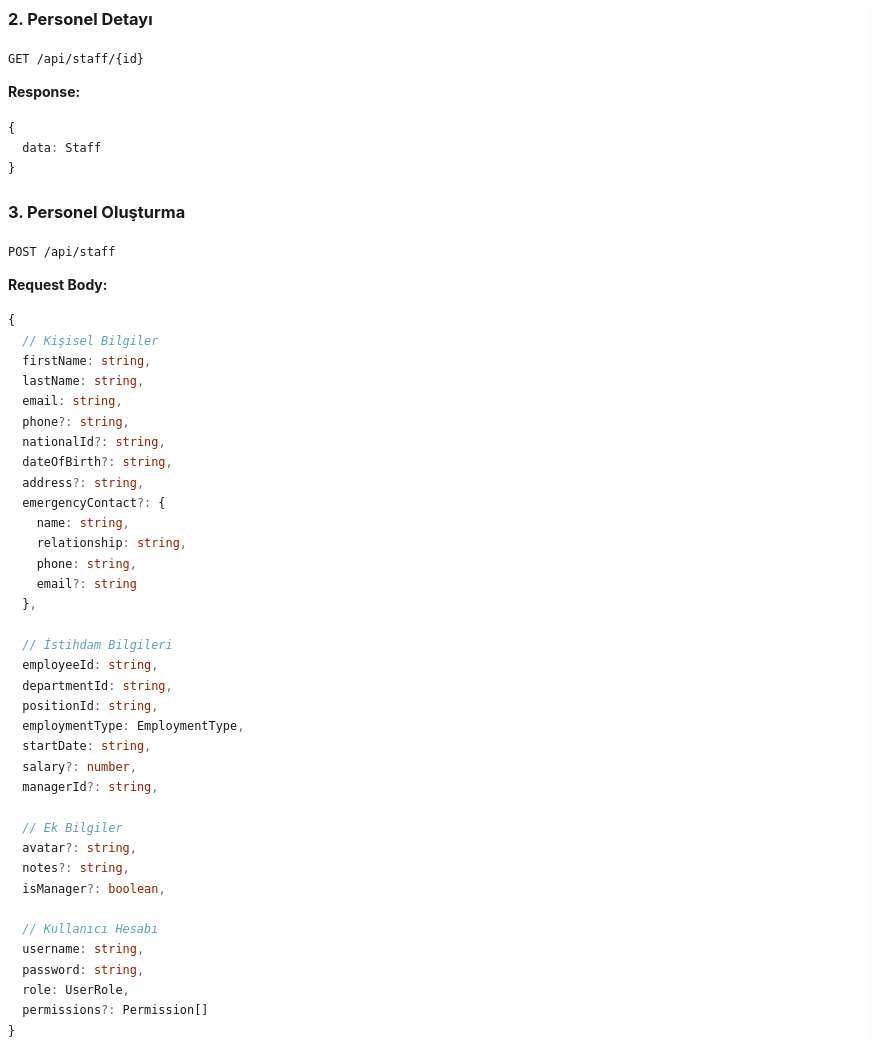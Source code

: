 ### 2. Personel Detayı
```http
GET /api/staff/{id}
```

**Response:**
```typescript
{
  data: Staff
}
```

### 3. Personel Oluşturma
```http
POST /api/staff
```

**Request Body:**
```typescript
{
  // Kişisel Bilgiler
  firstName: string,
  lastName: string,
  email: string,
  phone?: string,
  nationalId?: string,
  dateOfBirth?: string,
  address?: string,
  emergencyContact?: {
    name: string,
    relationship: string,
    phone: string,
    email?: string
  },
  
  // İstihdam Bilgileri
  employeeId: string,
  departmentId: string,
  positionId: string,
  employmentType: EmploymentType,
  startDate: string,
  salary?: number,
  managerId?: string,
  
  // Ek Bilgiler
  avatar?: string,
  notes?: string,
  isManager?: boolean,
  
  // Kullanıcı Hesabı
  username: string,
  password: string,
  role: UserRole,
  permissions?: Permission[]
}
```
